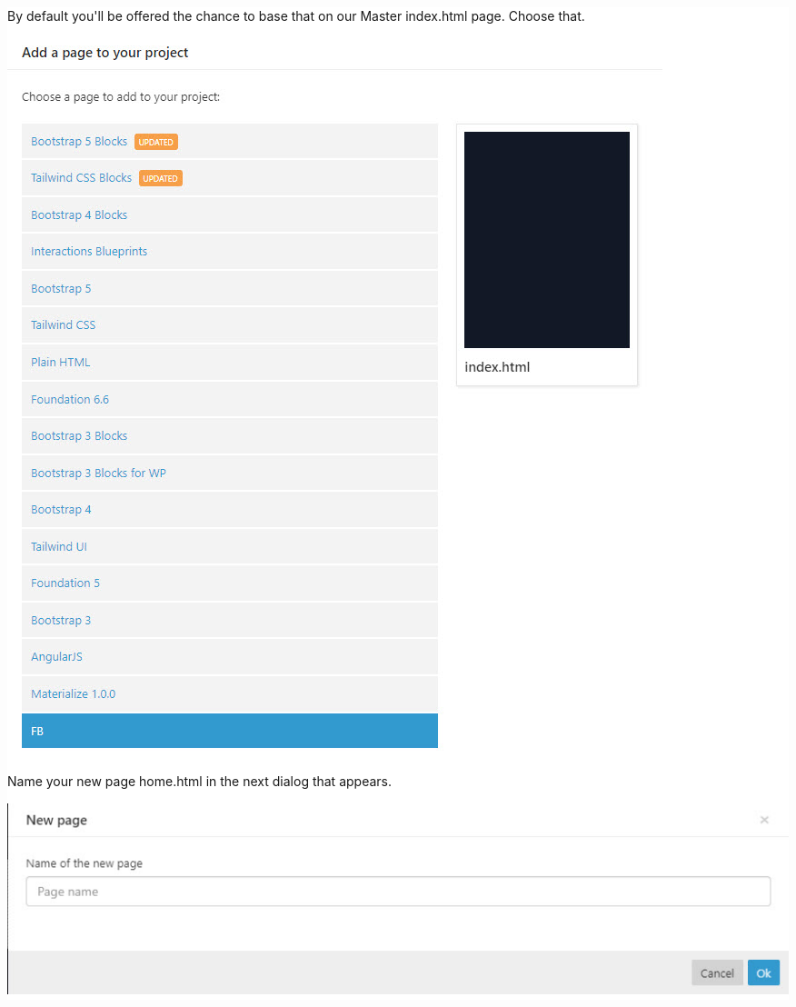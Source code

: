 By default you'll be offered the chance to base that on our Master index.html page. Choose that.

![image Terminal Window](./images/tutorial7/img21.jpg)

Name your new page home.html in the next dialog that appears.

![image Terminal Window](./images/tutorial7/img22.jpg)
